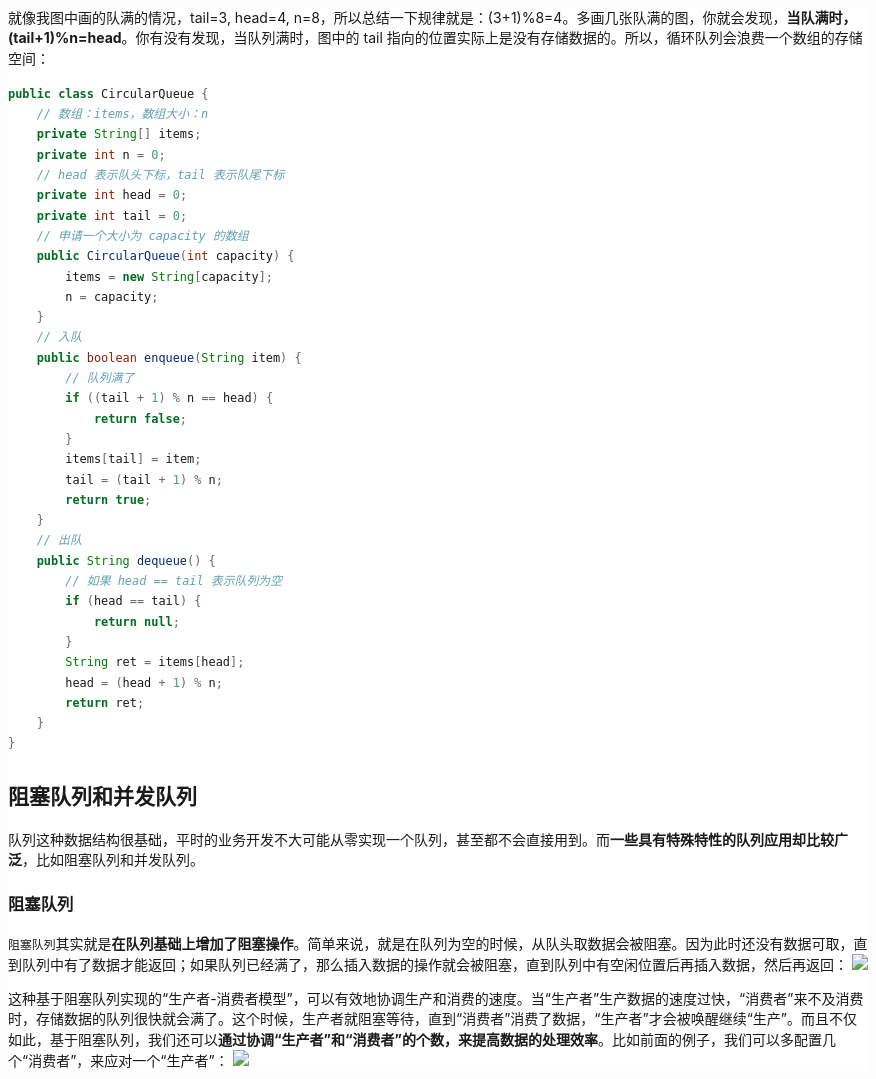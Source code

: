 就像我图中画的队满的情况，tail=3, head=4, n=8，所以总结一下规律就是：(3+1)%8=4。多画几张队满的图，你就会发现，**当队满时，(tail+1)%n=head**。你有没有发现，当队列满时，图中的 tail 指向的位置实际上是没有存储数据的。所以，循环队列会浪费一个数组的存储空间：
```java
public class CircularQueue {
    // 数组：items，数组大小：n
    private String[] items;
    private int n = 0;
    // head 表示队头下标，tail 表示队尾下标
    private int head = 0;
    private int tail = 0;
    // 申请一个大小为 capacity 的数组
    public CircularQueue(int capacity) {
        items = new String[capacity];
        n = capacity;
    }
    // 入队
    public boolean enqueue(String item) {
        // 队列满了
        if ((tail + 1) % n == head) {
            return false;
        }
        items[tail] = item;
        tail = (tail + 1) % n;
        return true;
    }
    // 出队
    public String dequeue() {
        // 如果 head == tail 表示队列为空
        if (head == tail) {
            return null;
        }
        String ret = items[head];
        head = (head + 1) % n;
        return ret;
    }
}
```

## 阻塞队列和并发队列
队列这种数据结构很基础，平时的业务开发不大可能从零实现一个队列，甚至都不会直接用到。而**一些具有特殊特性的队列应用却比较广泛**，比如阻塞队列和并发队列。

### 阻塞队列
`阻塞队列`其实就是**在队列基础上增加了阻塞操作**。简单来说，就是在队列为空的时候，从队头取数据会被阻塞。因为此时还没有数据可取，直到队列中有了数据才能返回；如果队列已经满了，那么插入数据的操作就会被阻塞，直到队列中有空闲位置后再插入数据，然后再返回：
![](https://raw.githubusercontent.com/snlndod/mPOST/master/CLRS/geek/37.png)

这种基于阻塞队列实现的“生产者-消费者模型”，可以有效地协调生产和消费的速度。当“生产者”生产数据的速度过快，“消费者”来不及消费时，存储数据的队列很快就会满了。这个时候，生产者就阻塞等待，直到“消费者”消费了数据，“生产者”才会被唤醒继续“生产”。而且不仅如此，基于阻塞队列，我们还可以**通过协调“生产者”和“消费者”的个数，来提高数据的处理效率**。比如前面的例子，我们可以多配置几个“消费者”，来应对一个“生产者”：
![](https://raw.githubusercontent.com/snlndod/mPOST/master/CLRS/geek/38.png)
